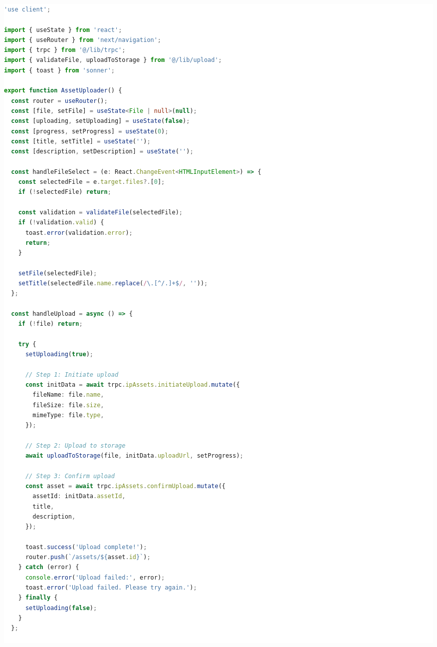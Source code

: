 ```typescript
'use client';

import { useState } from 'react';
import { useRouter } from 'next/navigation';
import { trpc } from '@/lib/trpc';
import { validateFile, uploadToStorage } from '@/lib/upload';
import { toast } from 'sonner';

export function AssetUploader() {
  const router = useRouter();
  const [file, setFile] = useState<File | null>(null);
  const [uploading, setUploading] = useState(false);
  const [progress, setProgress] = useState(0);
  const [title, setTitle] = useState('');
  const [description, setDescription] = useState('');
  
  const handleFileSelect = (e: React.ChangeEvent<HTMLInputElement>) => {
    const selectedFile = e.target.files?.[0];
    if (!selectedFile) return;
    
    const validation = validateFile(selectedFile);
    if (!validation.valid) {
      toast.error(validation.error);
      return;
    }
    
    setFile(selectedFile);
    setTitle(selectedFile.name.replace(/\.[^/.]+$/, ''));
  };
  
  const handleUpload = async () => {
    if (!file) return;
    
    try {
      setUploading(true);
      
      // Step 1: Initiate upload
      const initData = await trpc.ipAssets.initiateUpload.mutate({
        fileName: file.name,
        fileSize: file.size,
        mimeType: file.type,
      });
      
      // Step 2: Upload to storage
      await uploadToStorage(file, initData.uploadUrl, setProgress);
      
      // Step 3: Confirm upload
      const asset = await trpc.ipAssets.confirmUpload.mutate({
        assetId: initData.assetId,
        title,
        description,
      });
      
      toast.success('Upload complete!');
      router.push(`/assets/${asset.id}`);
    } catch (error) {
      console.error('Upload failed:', error);
      toast.error('Upload failed. Please try again.');
    } finally {
      setUploading(false);
    }
  };
  
```
